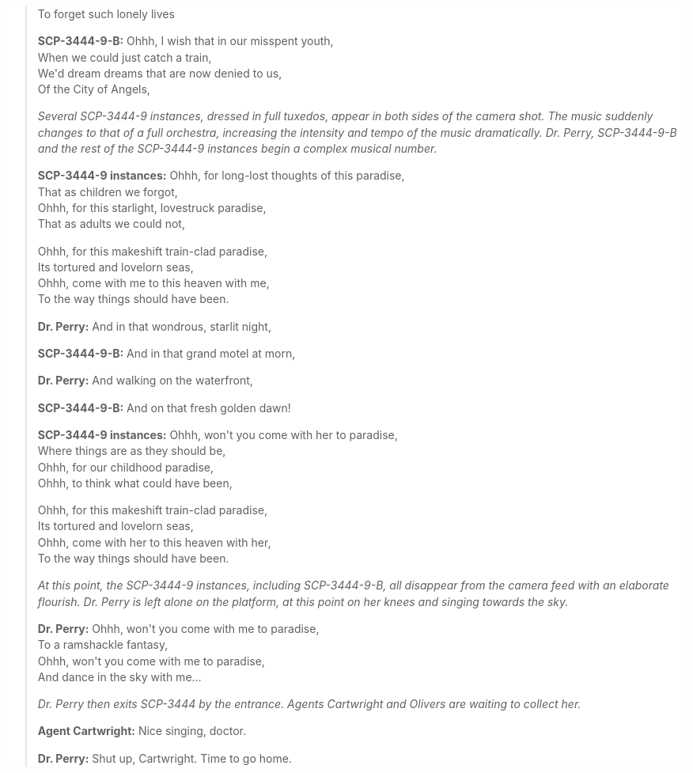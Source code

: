 > To forget such lonely lives
> 
> **SCP-3444-9-B:** Ohhh, I wish that in our misspent youth,  
> When we could just catch a train,  
> We'd dream dreams that are now denied to us,  
> Of the City of Angels,
> 
> _Several SCP-3444-9 instances, dressed in full tuxedos, appear in both sides of the camera shot. The music suddenly changes to that of a full orchestra, increasing the intensity and tempo of the music dramatically. Dr. Perry, SCP-3444-9-B and the rest of the SCP-3444-9 instances begin a complex musical number._
> 
> **SCP-3444-9 instances:** Ohhh, for long-lost thoughts of this paradise,  
> That as children we forgot,  
> Ohhh, for this starlight, lovestruck paradise,  
> That as adults we could not,
> 
> Ohhh, for this makeshift train-clad paradise,  
> Its tortured and lovelorn seas,  
> Ohhh, come with me to this heaven with me,  
> To the way things should have been.
> 
> **Dr. Perry:** And in that wondrous, starlit night,
> 
> **SCP-3444-9-B:** And in that grand motel at morn,
> 
> **Dr. Perry:** And walking on the waterfront,
> 
> **SCP-3444-9-B:** And on that fresh golden dawn!
> 
> **SCP-3444-9 instances:** Ohhh, won't you come with her to paradise,  
> Where things are as they should be,  
> Ohhh, for our childhood paradise,  
> Ohhh, to think what could have been,
> 
> Ohhh, for this makeshift train-clad paradise,  
> Its tortured and lovelorn seas,  
> Ohhh, come with her to this heaven with her,  
> To the way things should have been.
> 
> _At this point, the SCP-3444-9 instances, including SCP-3444-9-B, all disappear from the camera feed with an elaborate flourish. Dr. Perry is left alone on the platform, at this point on her knees and singing towards the sky._
> 
> **Dr. Perry:** Ohhh, won't you come with me to paradise,  
> To a ramshackle fantasy,  
> Ohhh, won't you come with me to paradise,  
> And dance in the sky with me…
> 
> _Dr. Perry then exits SCP-3444 by the entrance. Agents Cartwright and Olivers are waiting to collect her._
> 
> **Agent Cartwright:** Nice singing, doctor.
> 
> **Dr. Perry:** Shut up, Cartwright. Time to go home.
> 
> _**<End Log>**_
